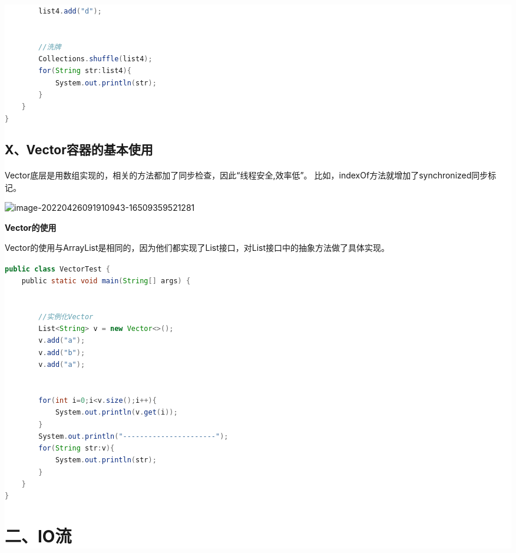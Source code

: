 ```java
        list4.add("d");


        //洗牌
        Collections.shuffle(list4);
        for(String str:list4){
            System.out.println(str);
        }
    }
}

```

## X、Vector容器的基本使用

Vector底层是用数组实现的，相关的方法都加了同步检查，因此“线程安全,效率低”。 比如，indexOf方法就增加了synchronized同步标记。

![image-20220426091910943-16509359521281](https://www.itbaizhan.com/wiki/imgs/image-20220426091910943-16509359521281.png)

**Vector的使用**

Vector的使用与ArrayList是相同的，因为他们都实现了List接口，对List接口中的抽象方法做了具体实现。

```java
public class VectorTest {
    public static void main(String[] args) {


        //实例化Vector
        List<String> v = new Vector<>();
        v.add("a");
        v.add("b");
        v.add("a");


        for(int i=0;i<v.size();i++){
            System.out.println(v.get(i));
        }
        System.out.println("----------------------");
        for(String str:v){
            System.out.println(str);
        }
    }
}

```





# 二、IO流
